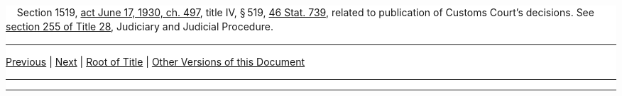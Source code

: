     Section 1519, [act June 17, 1930, ch. 497][/us/act/1930-06-17/ch497], title IV, § 519, [46 Stat. 739][/us/stat/46/739], related to publication of Customs Court’s decisions. See [section 255 of Title 28][/us/usc/t28/s255], Judiciary and Judicial Procedure.

----------

[Previous](./../../../../../..//us/usc/t19/ch4/stIII/ptIII/m__us_usc_t19_s1516.md) | [Next](./../../../../../..//us/usc/t19/ch4/stIII/ptIII/m__us_usc_t19_s1520.md) | [Root of Title](./../../../../../../) | [Other Versions of this Document](https://publicdocs.github.io/go/links?ns=uslm&ref=%2Fus%2Fusc%2Ft19%2Fs1516a)

----------
----------

[/us/usc/t19/s1675/b]: https://publicdocs.github.io/go/links?ns=uslm&ref=%2Fus%2Fusc%2Ft19%2Fs1675%2Fb
[/us/usc/t19/s1675/c/3]: https://publicdocs.github.io/go/links?ns=uslm&ref=%2Fus%2Fusc%2Ft19%2Fs1675%2Fc%2F3
[/us/usc/t19/s1675]: https://publicdocs.github.io/go/links?ns=uslm&ref=%2Fus%2Fusc%2Ft19%2Fs1675
[/us/usc/t19/s3538]: https://publicdocs.github.io/go/links?ns=uslm&ref=%2Fus%2Fusc%2Ft19%2Fs3538
[/us/usc/t19/s1675b/a/1]: https://publicdocs.github.io/go/links?ns=uslm&ref=%2Fus%2Fusc%2Ft19%2Fs1675b%2Fa%2F1
[/us/usc/t19/s1677f/a/3]: https://publicdocs.github.io/go/links?ns=uslm&ref=%2Fus%2Fusc%2Ft19%2Fs1677f%2Fa%2F3
[/us/usc/t19/s1677/1]: https://publicdocs.github.io/go/links?ns=uslm&ref=%2Fus%2Fusc%2Ft19%2Fs1677%2F1
[/us/usc/t19/s1677/9]: https://publicdocs.github.io/go/links?ns=uslm&ref=%2Fus%2Fusc%2Ft19%2Fs1677%2F9
[/us/usc/t28/s1927]: https://publicdocs.github.io/go/links?ns=uslm&ref=%2Fus%2Fusc%2Ft28%2Fs1927
[/us/usc/t19/s1677/9]: https://publicdocs.github.io/go/links?ns=uslm&ref=%2Fus%2Fusc%2Ft19%2Fs1677%2F9
[/us/act/1930-06-17/ch497]: https://publicdocs.github.io/go/links?ns=uslm&ref=%2Fus%2Fact%2F1930-06-17%2Fch497
[/us/pl/96/39/s1001/a]: https://publicdocs.github.io/go/links?ns=uslm&ref=%2Fus%2Fpl%2F96%2F39%2Fs1001%2Fa
[/us/stat/93/300]: https://publicdocs.github.io/go/links?ns=uslm&ref=%2Fus%2Fstat%2F93%2F300
[/us/pl/96/417]: https://publicdocs.github.io/go/links?ns=uslm&ref=%2Fus%2Fpl%2F96%2F417
[/us/stat/94/1744]: https://publicdocs.github.io/go/links?ns=uslm&ref=%2Fus%2Fstat%2F94%2F1744
[/us/pl/96/542/s2]: https://publicdocs.github.io/go/links?ns=uslm&ref=%2Fus%2Fpl%2F96%2F542%2Fs2
[/us/stat/94/3210]: https://publicdocs.github.io/go/links?ns=uslm&ref=%2Fus%2Fstat%2F94%2F3210
[/us/pl/97/164/s163/a/2]: https://publicdocs.github.io/go/links?ns=uslm&ref=%2Fus%2Fpl%2F97%2F164%2Fs163%2Fa%2F2
[/us/stat/96/49]: https://publicdocs.github.io/go/links?ns=uslm&ref=%2Fus%2Fstat%2F96%2F49
[/us/pl/98/573/s623/a]: https://publicdocs.github.io/go/links?ns=uslm&ref=%2Fus%2Fpl%2F98%2F573%2Fs623%2Fa
[/us/stat/98/3040]: https://publicdocs.github.io/go/links?ns=uslm&ref=%2Fus%2Fstat%2F98%2F3040
[/us/pl/99/514/s1888/6]: https://publicdocs.github.io/go/links?ns=uslm&ref=%2Fus%2Fpl%2F99%2F514%2Fs1888%2F6
[/us/stat/100/2925]: https://publicdocs.github.io/go/links?ns=uslm&ref=%2Fus%2Fstat%2F100%2F2925
[/us/pl/100/449/s401]: https://publicdocs.github.io/go/links?ns=uslm&ref=%2Fus%2Fpl%2F100%2F449%2Fs401
[/us/stat/102/1878]: https://publicdocs.github.io/go/links?ns=uslm&ref=%2Fus%2Fstat%2F102%2F1878
[/us/pl/101/382/s134/a/3]: https://publicdocs.github.io/go/links?ns=uslm&ref=%2Fus%2Fpl%2F101%2F382%2Fs134%2Fa%2F3
[/us/stat/104/649]: https://publicdocs.github.io/go/links?ns=uslm&ref=%2Fus%2Fstat%2F104%2F649
[/us/pl/103/182/s411]: https://publicdocs.github.io/go/links?ns=uslm&ref=%2Fus%2Fpl%2F103%2F182%2Fs411
[/us/stat/107/2140]: https://publicdocs.github.io/go/links?ns=uslm&ref=%2Fus%2Fstat%2F107%2F2140
[/us/pl/103/465/s129/e]: https://publicdocs.github.io/go/links?ns=uslm&ref=%2Fus%2Fpl%2F103%2F465%2Fs129%2Fe
[/us/stat/108/4838]: https://publicdocs.github.io/go/links?ns=uslm&ref=%2Fus%2Fstat%2F108%2F4838
[/us/pl/104/295]: https://publicdocs.github.io/go/links?ns=uslm&ref=%2Fus%2Fpl%2F104%2F295
[/us/stat/110/3526]: https://publicdocs.github.io/go/links?ns=uslm&ref=%2Fus%2Fstat%2F110%2F3526
[/us/pl/109/432/s3002]: https://publicdocs.github.io/go/links?ns=uslm&ref=%2Fus%2Fpl%2F109%2F432%2Fs3002
[/us/stat/120/3173]: https://publicdocs.github.io/go/links?ns=uslm&ref=%2Fus%2Fstat%2F120%2F3173
[/us/pl/100/449/s501/c]: https://publicdocs.github.io/go/links?ns=uslm&ref=%2Fus%2Fpl%2F100%2F449%2Fs501%2Fc
[/us/usc/t19/s1303]: https://publicdocs.github.io/go/links?ns=uslm&ref=%2Fus%2Fusc%2Ft19%2Fs1303
[/us/usc/t19/s1677/26]: https://publicdocs.github.io/go/links?ns=uslm&ref=%2Fus%2Fusc%2Ft19%2Fs1677%2F26
[/us/pl/103/182]: https://publicdocs.github.io/go/links?ns=uslm&ref=%2Fus%2Fpl%2F103%2F182
[/us/stat/107/2057]: https://publicdocs.github.io/go/links?ns=uslm&ref=%2Fus%2Fstat%2F107%2F2057
[/us/usc/t19/s3301]: https://publicdocs.github.io/go/links?ns=uslm&ref=%2Fus%2Fusc%2Ft19%2Fs3301
[/us/pl/100/449]: https://publicdocs.github.io/go/links?ns=uslm&ref=%2Fus%2Fpl%2F100%2F449
[/us/stat/102/1851]: https://publicdocs.github.io/go/links?ns=uslm&ref=%2Fus%2Fstat%2F102%2F1851
[/us/usc/t19/s2112]: https://publicdocs.github.io/go/links?ns=uslm&ref=%2Fus%2Fusc%2Ft19%2Fs2112
[/us/pl/96/39/s1001/a]: https://publicdocs.github.io/go/links?ns=uslm&ref=%2Fus%2Fpl%2F96%2F39%2Fs1001%2Fa
[/us/pl/109/432]: https://publicdocs.github.io/go/links?ns=uslm&ref=%2Fus%2Fpl%2F109%2F432
[/us/pl/104/295/s20/a/1]: https://publicdocs.github.io/go/links?ns=uslm&ref=%2Fus%2Fpl%2F104%2F295%2Fs20%2Fa%2F1
[/us/pl/104/295/s22]: https://publicdocs.github.io/go/links?ns=uslm&ref=%2Fus%2Fpl%2F104%2F295%2Fs22
[/us/pl/104/295/s21/c/3]: https://publicdocs.github.io/go/links?ns=uslm&ref=%2Fus%2Fpl%2F104%2F295%2Fs21%2Fc%2F3
[/us/pl/103/465/s220/b/1]: https://publicdocs.github.io/go/links?ns=uslm&ref=%2Fus%2Fpl%2F103%2F465%2Fs220%2Fb%2F1
[/us/pl/103/465/s271/b/1]: https://publicdocs.github.io/go/links?ns=uslm&ref=%2Fus%2Fpl%2F103%2F465%2Fs271%2Fb%2F1
[/us/pl/103/465/s129/e/1/A/i]: https://publicdocs.github.io/go/links?ns=uslm&ref=%2Fus%2Fpl%2F103%2F465%2Fs129%2Fe%2F1%2FA%2Fi

[/us/pl/103/465/s129/e/1/A/ii]: https://publicdocs.github.io/go/links?ns=uslm&ref=%2Fus%2Fpl%2F103%2F465%2Fs129%2Fe%2F1%2FA%2Fii
[/us/pl/103/465/s270/a/1/N]: https://publicdocs.github.io/go/links?ns=uslm&ref=%2Fus%2Fpl%2F103%2F465%2Fs270%2Fa%2F1%2FN
[/us/pl/103/465/s129/e/1/B]: https://publicdocs.github.io/go/links?ns=uslm&ref=%2Fus%2Fpl%2F103%2F465%2Fs129%2Fe%2F1%2FB
[/us/pl/103/465/s271/b/2]: https://publicdocs.github.io/go/links?ns=uslm&ref=%2Fus%2Fpl%2F103%2F465%2Fs271%2Fb%2F2
[/us/pl/103/465/s129/e/2]: https://publicdocs.github.io/go/links?ns=uslm&ref=%2Fus%2Fpl%2F103%2F465%2Fs129%2Fe%2F2
[/us/pl/103/465/s220/b/2/A]: https://publicdocs.github.io/go/links?ns=uslm&ref=%2Fus%2Fpl%2F103%2F465%2Fs220%2Fb%2F2%2FA
[/us/pl/103/465/s220/b/2/B]: https://publicdocs.github.io/go/links?ns=uslm&ref=%2Fus%2Fpl%2F103%2F465%2Fs220%2Fb%2F2%2FB
[/us/pl/103/465/s129/e/3]: https://publicdocs.github.io/go/links?ns=uslm&ref=%2Fus%2Fpl%2F103%2F465%2Fs129%2Fe%2F3
[/us/pl/103/182/s411/1]: https://publicdocs.github.io/go/links?ns=uslm&ref=%2Fus%2Fpl%2F103%2F182%2Fs411%2F1
[/us/pl/103/182/s411/2]: https://publicdocs.github.io/go/links?ns=uslm&ref=%2Fus%2Fpl%2F103%2F182%2Fs411%2F2
[/us/pl/103/182/s411/3/A]: https://publicdocs.github.io/go/links?ns=uslm&ref=%2Fus%2Fpl%2F103%2F182%2Fs411%2F3%2FA
[/us/pl/103/182/s411/3/B]: https://publicdocs.github.io/go/links?ns=uslm&ref=%2Fus%2Fpl%2F103%2F182%2Fs411%2F3%2FB
[/us/pl/103/182/s411/4/A]: https://publicdocs.github.io/go/links?ns=uslm&ref=%2Fus%2Fpl%2F103%2F182%2Fs411%2F4%2FA
[/us/pl/103/182/s411/4/B]: https://publicdocs.github.io/go/links?ns=uslm&ref=%2Fus%2Fpl%2F103%2F182%2Fs411%2F4%2FB
[/us/pl/103/182/s411/4/C]: https://publicdocs.github.io/go/links?ns=uslm&ref=%2Fus%2Fpl%2F103%2F182%2Fs411%2F4%2FC
[/us/pl/103/182/s411/4/D]: https://publicdocs.github.io/go/links?ns=uslm&ref=%2Fus%2Fpl%2F103%2F182%2Fs411%2F4%2FD
[/us/pl/103/182/s411/4/E]: https://publicdocs.github.io/go/links?ns=uslm&ref=%2Fus%2Fpl%2F103%2F182%2Fs411%2F4%2FE
[/us/pl/103/182/s411/4/F]: https://publicdocs.github.io/go/links?ns=uslm&ref=%2Fus%2Fpl%2F103%2F182%2Fs411%2F4%2FF
[/us/usc/t28/s2284]: https://publicdocs.github.io/go/links?ns=uslm&ref=%2Fus%2Fusc%2Ft28%2Fs2284
[/us/pl/103/182/s411/4/G]: https://publicdocs.github.io/go/links?ns=uslm&ref=%2Fus%2Fpl%2F103%2F182%2Fs411%2F4%2FG
[/us/pl/103/182/s411/4/H]: https://publicdocs.github.io/go/links?ns=uslm&ref=%2Fus%2Fpl%2F103%2F182%2Fs411%2F4%2FH
[/us/pl/103/182/s411/4/I/i]: https://publicdocs.github.io/go/links?ns=uslm&ref=%2Fus%2Fpl%2F103%2F182%2Fs411%2F4%2FI%2Fi
[/us/pl/103/182/s411/4/I/ii]: https://publicdocs.github.io/go/links?ns=uslm&ref=%2Fus%2Fpl%2F103%2F182%2Fs411%2F4%2FI%2Fii
[/us/pl/103/182/s411/4/J]: https://publicdocs.github.io/go/links?ns=uslm&ref=%2Fus%2Fpl%2F103%2F182%2Fs411%2F4%2FJ
[/us/pl/103/182/s411/4/K]: https://publicdocs.github.io/go/links?ns=uslm&ref=%2Fus%2Fpl%2F103%2F182%2Fs411%2F4%2FK
[/us/pl/103/182/s411/4/L]: https://publicdocs.github.io/go/links?ns=uslm&ref=%2Fus%2Fpl%2F103%2F182%2Fs411%2F4%2FL
[/us/pl/103/182/s411/4/M]: https://publicdocs.github.io/go/links?ns=uslm&ref=%2Fus%2Fpl%2F103%2F182%2Fs411%2F4%2FM
[/us/pl/103/182/s411/4/N]: https://publicdocs.github.io/go/links?ns=uslm&ref=%2Fus%2Fpl%2F103%2F182%2Fs411%2F4%2FN
[/us/pl/103/182/s411/4/O]: https://publicdocs.github.io/go/links?ns=uslm&ref=%2Fus%2Fpl%2F103%2F182%2Fs411%2F4%2FO
[/us/pl/101/382/s134/a/3/A/i]: https://publicdocs.github.io/go/links?ns=uslm&ref=%2Fus%2Fpl%2F101%2F382%2Fs134%2Fa%2F3%2FA%2Fi
[/us/pl/101/382/s134/a/3/A/ii]: https://publicdocs.github.io/go/links?ns=uslm&ref=%2Fus%2Fpl%2F101%2F382%2Fs134%2Fa%2F3%2FA%2Fii
[/us/pl/101/382/s134/a/3/B/i]: https://publicdocs.github.io/go/links?ns=uslm&ref=%2Fus%2Fpl%2F101%2F382%2Fs134%2Fa%2F3%2FB%2Fi
[/us/pl/101/382/s134/a/3/B/ii]: https://publicdocs.github.io/go/links?ns=uslm&ref=%2Fus%2Fpl%2F101%2F382%2Fs134%2Fa%2F3%2FB%2Fii
[/us/pl/100/449/s401/a]: https://publicdocs.github.io/go/links?ns=uslm&ref=%2Fus%2Fpl%2F100%2F449%2Fs401%2Fa
[/us/pl/100/449/s401/d]: https://publicdocs.github.io/go/links?ns=uslm&ref=%2Fus%2Fpl%2F100%2F449%2Fs401%2Fd
[/us/pl/100/449/s401/b]: https://publicdocs.github.io/go/links?ns=uslm&ref=%2Fus%2Fpl%2F100%2F449%2Fs401%2Fb
[/us/pl/100/449/s401/c]: https://publicdocs.github.io/go/links?ns=uslm&ref=%2Fus%2Fpl%2F100%2F449%2Fs401%2Fc
[/us/pl/99/514]: https://publicdocs.github.io/go/links?ns=uslm&ref=%2Fus%2Fpl%2F99%2F514
[/us/pl/98/573/s623/a/1]: https://publicdocs.github.io/go/links?ns=uslm&ref=%2Fus%2Fpl%2F98%2F573%2Fs623%2Fa%2F1
[/us/usc/t19/s1303/a/3]: https://publicdocs.github.io/go/links?ns=uslm&ref=%2Fus%2Fusc%2Ft19%2Fs1303%2Fa%2F3
[/us/pl/98/573/s623/a/2]: https://publicdocs.github.io/go/links?ns=uslm&ref=%2Fus%2Fpl%2F98%2F573%2Fs623%2Fa%2F2
[/us/pl/98/573/s623/a/3]: https://publicdocs.github.io/go/links?ns=uslm&ref=%2Fus%2Fpl%2F98%2F573%2Fs623%2Fa%2F3
[/us/pl/98/573/s623/a/3]: https://publicdocs.github.io/go/links?ns=uslm&ref=%2Fus%2Fpl%2F98%2F573%2Fs623%2Fa%2F3
[/us/pl/98/573/s623/a/3]: https://publicdocs.github.io/go/links?ns=uslm&ref=%2Fus%2Fpl%2F98%2F573%2Fs623%2Fa%2F3
[/us/pl/98/573/s623/a/3]: https://publicdocs.github.io/go/links?ns=uslm&ref=%2Fus%2Fpl%2F98%2F573%2Fs623%2Fa%2F3
[/us/pl/98/573/s623/a/3]: https://publicdocs.github.io/go/links?ns=uslm&ref=%2Fus%2Fpl%2F98%2F573%2Fs623%2Fa%2F3
[/us/pl/98/573/s623/a/4]: https://publicdocs.github.io/go/links?ns=uslm&ref=%2Fus%2Fpl%2F98%2F573%2Fs623%2Fa%2F4
[/us/pl/97/164]: https://publicdocs.github.io/go/links?ns=uslm&ref=%2Fus%2Fpl%2F97%2F164
[/us/pl/96/417/s608/a]: https://publicdocs.github.io/go/links?ns=uslm&ref=%2Fus%2Fpl%2F96%2F417%2Fs608%2Fa
[/us/pl/96/417/s601/7]: https://publicdocs.github.io/go/links?ns=uslm&ref=%2Fus%2Fpl%2F96%2F417%2Fs601%2F7
[/us/pl/96/542]: https://publicdocs.github.io/go/links?ns=uslm&ref=%2Fus%2Fpl%2F96%2F542
[/us/pl/96/417/s608/b]: https://publicdocs.github.io/go/links?ns=uslm&ref=%2Fus%2Fpl%2F96%2F417%2Fs608%2Fb
[/us/usc/t28/s2632]: https://publicdocs.github.io/go/links?ns=uslm&ref=%2Fus%2Fusc%2Ft28%2Fs2632
[/us/pl/96/417/s601/7]: https://publicdocs.github.io/go/links?ns=uslm&ref=%2Fus%2Fpl%2F96%2F417%2Fs601%2F7
[/us/pl/103/465/s130]: https://publicdocs.github.io/go/links?ns=uslm&ref=%2Fus%2Fpl%2F103%2F465%2Fs130
[/us/usc/t19/s3531]: https://publicdocs.github.io/go/links?ns=uslm&ref=%2Fus%2Fusc%2Ft19%2Fs3531
[/us/pl/103/465]: https://publicdocs.github.io/go/links?ns=uslm&ref=%2Fus%2Fpl%2F103%2F465
[/us/pl/103/465/s291]: https://publicdocs.github.io/go/links?ns=uslm&ref=%2Fus%2Fpl%2F103%2F465%2Fs291
[/us/usc/t19/s1671]: https://publicdocs.github.io/go/links?ns=uslm&ref=%2Fus%2Fusc%2Ft19%2Fs1671
[/us/usc/t19/s1516a/a/2/B/vi]: https://publicdocs.github.io/go/links?ns=uslm&ref=%2Fus%2Fusc%2Ft19%2Fs1516a%2Fa%2F2%2FB%2Fvi
[/us/pl/103/182/s416]: https://publicdocs.github.io/go/links?ns=uslm&ref=%2Fus%2Fpl%2F103%2F182%2Fs416
[/us/usc/t19/s3431]: https://publicdocs.github.io/go/links?ns=uslm&ref=%2Fus%2Fusc%2Ft19%2Fs3431
[/us/pl/98/573]: https://publicdocs.github.io/go/links?ns=uslm&ref=%2Fus%2Fpl%2F98%2F573
[/us/pl/98/573/s626/b/2]: https://publicdocs.github.io/go/links?ns=uslm&ref=%2Fus%2Fpl%2F98%2F573%2Fs626%2Fb%2F2
[/us/usc/t19/s1671]: https://publicdocs.github.io/go/links?ns=uslm&ref=%2Fus%2Fusc%2Ft19%2Fs1671
[/us/pl/97/164]: https://publicdocs.github.io/go/links?ns=uslm&ref=%2Fus%2Fpl%2F97%2F164
[/us/pl/97/164/s402]: https://publicdocs.github.io/go/links?ns=uslm&ref=%2Fus%2Fpl%2F97%2F164%2Fs402
[/us/usc/t28/s171]: https://publicdocs.github.io/go/links?ns=uslm&ref=%2Fus%2Fusc%2Ft28%2Fs171
[/us/pl/96/542/s3]: https://publicdocs.github.io/go/links?ns=uslm&ref=%2Fus%2Fpl%2F96%2F542%2Fs3
[/us/usc/t28/s251]: https://publicdocs.github.io/go/links?ns=uslm&ref=%2Fus%2Fusc%2Ft28%2Fs251
[/us/pl/96/417/s701/a]: https://publicdocs.github.io/go/links?ns=uslm&ref=%2Fus%2Fpl%2F96%2F417%2Fs701%2Fa
[/us/usc/t28/s251]: https://publicdocs.github.io/go/links?ns=uslm&ref=%2Fus%2Fusc%2Ft28%2Fs251
[/us/pl/96/39/s1002]: https://publicdocs.github.io/go/links?ns=uslm&ref=%2Fus%2Fpl%2F96%2F39%2Fs1002
[/us/usc/t19/s1515/a]: https://publicdocs.github.io/go/links?ns=uslm&ref=%2Fus%2Fusc%2Ft19%2Fs1515%2Fa
[/us/usc/t19/s1514]: https://publicdocs.github.io/go/links?ns=uslm&ref=%2Fus%2Fusc%2Ft19%2Fs1514
[/us/usc/t28/s2632]: https://publicdocs.github.io/go/links?ns=uslm&ref=%2Fus%2Fusc%2Ft28%2Fs2632
[/us/usc/t19/s1671]: https://publicdocs.github.io/go/links?ns=uslm&ref=%2Fus%2Fusc%2Ft19%2Fs1671
[/us/usc/t6/s542]: https://publicdocs.github.io/go/links?ns=uslm&ref=%2Fus%2Fusc%2Ft6%2Fs542
[/us/usc/t19/s3451]: https://publicdocs.github.io/go/links?ns=uslm&ref=%2Fus%2Fusc%2Ft19%2Fs3451
[/us/pl/99/514]: https://publicdocs.github.io/go/links?ns=uslm&ref=%2Fus%2Fpl%2F99%2F514
[/us/pl/99/514/s1140]: https://publicdocs.github.io/go/links?ns=uslm&ref=%2Fus%2Fpl%2F99%2F514%2Fs1140
[/us/usc/t26/s401]: https://publicdocs.github.io/go/links?ns=uslm&ref=%2Fus%2Fusc%2Ft26%2Fs401
[/us/usc/t19/s3311]: https://publicdocs.github.io/go/links?ns=uslm&ref=%2Fus%2Fusc%2Ft19%2Fs3311
[/us/act/1948-06-25/ch646/s39]: https://publicdocs.github.io/go/links?ns=uslm&ref=%2Fus%2Fact%2F1948-06-25%2Fch646%2Fs39
[/us/stat/62/992]: https://publicdocs.github.io/go/links?ns=uslm&ref=%2Fus%2Fstat%2F62%2F992
[/us/stat/46/737]: https://publicdocs.github.io/go/links?ns=uslm&ref=%2Fus%2Fstat%2F46%2F737
[/us/usc/t28/s2641]: https://publicdocs.github.io/go/links?ns=uslm&ref=%2Fus%2Fusc%2Ft28%2Fs2641
[/us/act/1890-06-10/ch407/s12]: https://publicdocs.github.io/go/links?ns=uslm&ref=%2Fus%2Fact%2F1890-06-10%2Fch407%2Fs12
[/us/stat/26/136]: https://publicdocs.github.io/go/links?ns=uslm&ref=%2Fus%2Fstat%2F26%2F136
[/us/act/1908-05-27/ch205/s3]: https://publicdocs.github.io/go/links?ns=uslm&ref=%2Fus%2Fact%2F1908-05-27%2Fch205%2Fs3
[/us/stat/35/406]: https://publicdocs.github.io/go/links?ns=uslm&ref=%2Fus%2Fstat%2F35%2F406
[/us/act/1909-08-05/ch6/s28]: https://publicdocs.github.io/go/links?ns=uslm&ref=%2Fus%2Fact%2F1909-08-05%2Fch6%2Fs28
[/us/stat/36/98]: https://publicdocs.github.io/go/links?ns=uslm&ref=%2Fus%2Fstat%2F36%2F98
[/us/act/1926-05-28/ch411/s1]: https://publicdocs.github.io/go/links?ns=uslm&ref=%2Fus%2Fact%2F1926-05-28%2Fch411%2Fs1
[/us/stat/44/669]: https://publicdocs.github.io/go/links?ns=uslm&ref=%2Fus%2Fstat%2F44%2F669
[/us/stat/46/737]: https://publicdocs.github.io/go/links?ns=uslm&ref=%2Fus%2Fstat%2F46%2F737
[/us/stat/46/739]: https://publicdocs.github.io/go/links?ns=uslm&ref=%2Fus%2Fstat%2F46%2F739
[/us/usc/t28/s255]: https://publicdocs.github.io/go/links?ns=uslm&ref=%2Fus%2Fusc%2Ft28%2Fs255